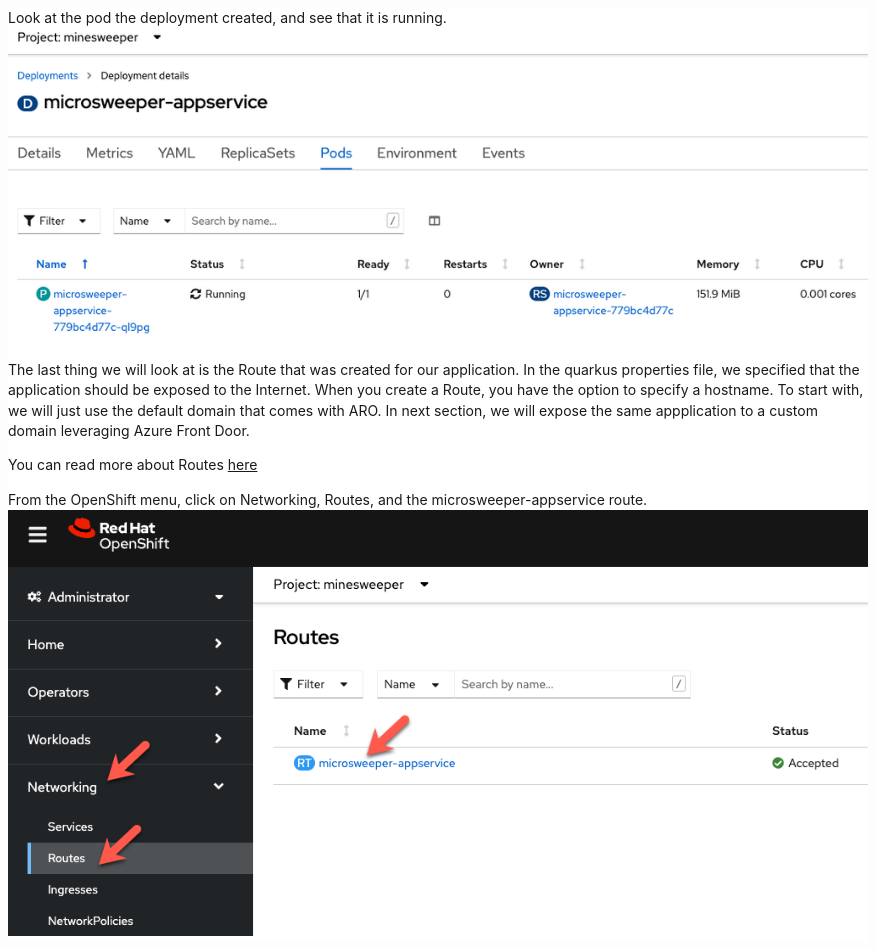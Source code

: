 Look at the pod the deployment created, and see that it is running.
<img src="images/deployment-pod.png">

The last thing we will look at is the Route that was created for our application.  In the quarkus properties file, we specified that the application should be exposed to the Internet.  When you create a Route, you have the option to specify a hostname.  To start with, we will just use the default domain that comes with ARO.  In next section, we will expose the same appplication to a custom domain leveraging Azure Front Door.

You can read more about Routes [here](https://docs.openshift.com/container-platform/4.11/networking/routes/route-configuration.html)

From the OpenShift menu, click on Networking, Routes, and the microsweeper-appservice route.
<img src="images/route-list.png">
